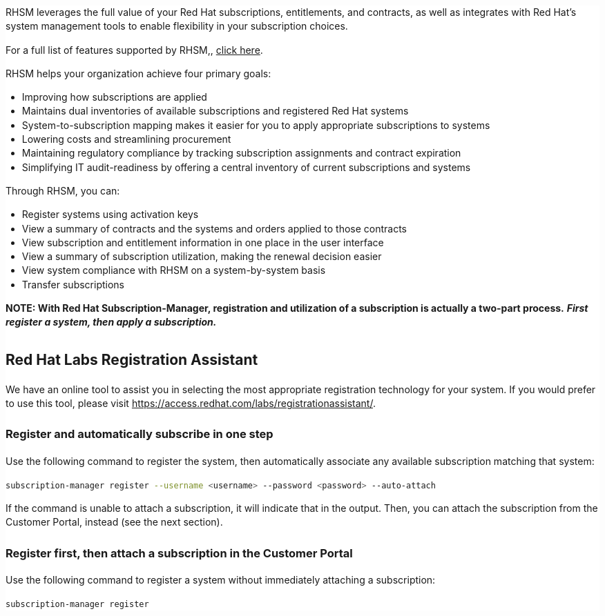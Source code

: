 RHSM leverages the full value of your Red Hat subscriptions, entitlements, and contracts, as well as integrates with Red Hat’s system management tools to enable flexibility in your subscription choices.

For a full list of features supported by RHSM,, [click here](https://access.redhat.com/articles/63269).

RHSM helps your organization achieve four primary goals:

- Improving how subscriptions are applied
- Maintains dual inventories of available subscriptions and registered Red Hat systems
- System-to-subscription mapping makes it easier for you to apply appropriate subscriptions to systems
- Lowering costs and streamlining procurement
- Maintaining regulatory compliance by tracking subscription assignments and contract expiration
- Simplifying IT audit-readiness by offering a central inventory of current subscriptions and systems

Through RHSM, you can:

- Register systems using activation keys
- View a summary of contracts and the systems and orders applied to those contracts
- View subscription and entitlement information in one place in the user interface
- View a summary of subscription utilization, making the renewal decision easier
- View system compliance with RHSM on a system-by-system basis
- Transfer subscriptions

**NOTE: With Red Hat Subscription-Manager, registration and utilization of a subscription is actually a two-part process.**
***First register a system, then apply a subscription.***

## Red Hat Labs Registration Assistant

We have an online tool to assist you in selecting the most appropriate registration technology for your system. If you would prefer to use this tool, please visit <https://access.redhat.com/labs/registrationassistant/>.

### Register and automatically subscribe in one step

Use the following command to register the system, then automatically associate any available subscription matching that system:

```bash
subscription-manager register --username <username> --password <password> --auto-attach
```

If the command is unable to attach a subscription, it will indicate that in the output. Then, you can attach the subscription from the Customer Portal, instead (see the next section).

### Register first, then attach a subscription in the Customer Portal

Use the following command to register a system without immediately attaching a subscription:

```bash
subscription-manager register
```
